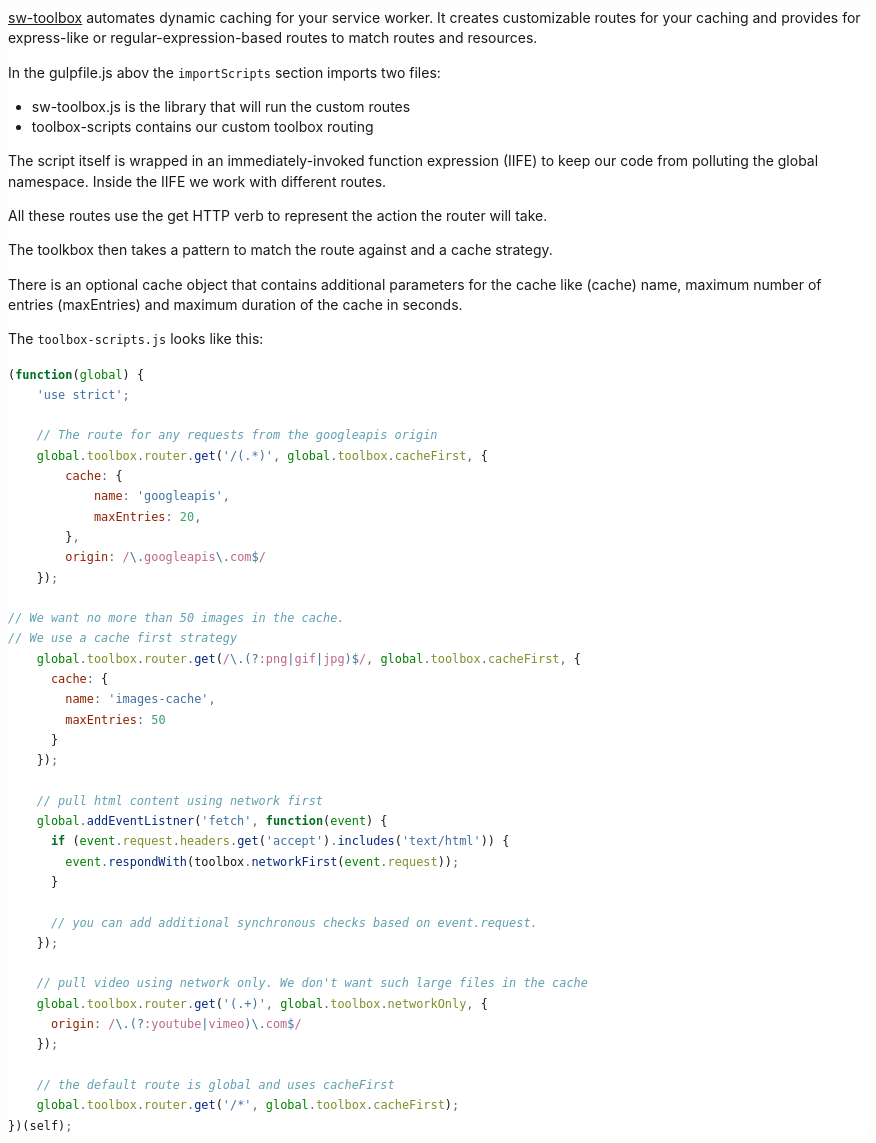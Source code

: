 [sw-toolbox](https://googlechrome.github.io/sw-toolbox/docs/master/tutorial-usage) automates dynamic caching for your service worker. It creates customizable routes for your caching and provides for express-like or regular-expression-based routes to match routes and resources.

In the gulpfile.js abov the `importScripts` section imports two files:

- sw-toolbox.js is the library that will run the custom routes
- toolbox-scripts contains our custom toolbox routing

The script itself is wrapped in an immediately-invoked function expression (IIFE) to keep our code from polluting the global namespace. Inside the IIFE we work with different routes.

All these routes use the get HTTP verb to represent the action the router will take.

The toolkbox then takes a pattern to match the route against and a cache strategy.

There is an optional cache object that contains additional parameters for the cache like (cache) name, maximum number of entries (maxEntries) and maximum duration of the cache in seconds.

The `toolbox-scripts.js` looks like this:

```javascript
(function(global) {
    'use strict';

    // The route for any requests from the googleapis origin
    global.toolbox.router.get('/(.*)', global.toolbox.cacheFirst, {
        cache: {
            name: 'googleapis',
            maxEntries: 20,
        },
        origin: /\.googleapis\.com$/
    });

// We want no more than 50 images in the cache. 
// We use a cache first strategy
    global.toolbox.router.get(/\.(?:png|gif|jpg)$/, global.toolbox.cacheFirst, {
      cache: {
        name: 'images-cache',
        maxEntries: 50
      }
    });

    // pull html content using network first
    global.addEventListner('fetch', function(event) {
      if (event.request.headers.get('accept').includes('text/html')) {
        event.respondWith(toolbox.networkFirst(event.request));
      }

      // you can add additional synchronous checks based on event.request.
    });

    // pull video using network only. We don't want such large files in the cache
    global.toolbox.router.get('(.+)', global.toolbox.networkOnly, {
      origin: /\.(?:youtube|vimeo)\.com$/
    });

    // the default route is global and uses cacheFirst
    global.toolbox.router.get('/*', global.toolbox.cacheFirst);
})(self);
```
